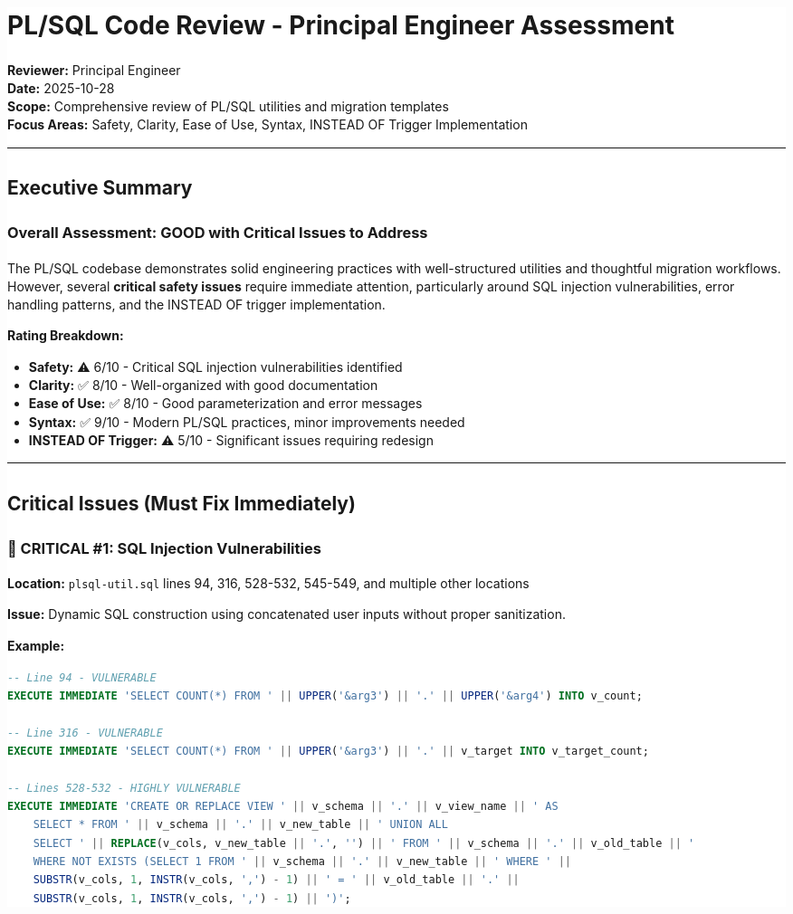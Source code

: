 # PL/SQL Code Review - Principal Engineer Assessment

**Reviewer:** Principal Engineer  
**Date:** 2025-10-28  
**Scope:** Comprehensive review of PL/SQL utilities and migration templates  
**Focus Areas:** Safety, Clarity, Ease of Use, Syntax, INSTEAD OF Trigger Implementation

---

## Executive Summary

### Overall Assessment: **GOOD with Critical Issues to Address**

The PL/SQL codebase demonstrates solid engineering practices with well-structured utilities and thoughtful migration workflows. However, several **critical safety issues** require immediate attention, particularly around SQL injection vulnerabilities, error handling patterns, and the INSTEAD OF trigger implementation.

**Rating Breakdown:**
- **Safety:** ⚠️ 6/10 - Critical SQL injection vulnerabilities identified
- **Clarity:** ✅ 8/10 - Well-organized with good documentation
- **Ease of Use:** ✅ 8/10 - Good parameterization and error messages
- **Syntax:** ✅ 9/10 - Modern PL/SQL practices, minor improvements needed
- **INSTEAD OF Trigger:** ⚠️ 5/10 - Significant issues requiring redesign

---

## Critical Issues (Must Fix Immediately)

### 🔴 CRITICAL #1: SQL Injection Vulnerabilities

**Location:** `plsql-util.sql` lines 94, 316, 528-532, 545-549, and multiple other locations

**Issue:** Dynamic SQL construction using concatenated user inputs without proper sanitization.

**Example:**
```sql
-- Line 94 - VULNERABLE
EXECUTE IMMEDIATE 'SELECT COUNT(*) FROM ' || UPPER('&arg3') || '.' || UPPER('&arg4') INTO v_count;

-- Line 316 - VULNERABLE  
EXECUTE IMMEDIATE 'SELECT COUNT(*) FROM ' || UPPER('&arg3') || '.' || v_target INTO v_target_count;

-- Lines 528-532 - HIGHLY VULNERABLE
EXECUTE IMMEDIATE 'CREATE OR REPLACE VIEW ' || v_schema || '.' || v_view_name || ' AS
    SELECT * FROM ' || v_schema || '.' || v_new_table || ' UNION ALL
    SELECT ' || REPLACE(v_cols, v_new_table || '.', '') || ' FROM ' || v_schema || '.' || v_old_table || '
    WHERE NOT EXISTS (SELECT 1 FROM ' || v_schema || '.' || v_new_table || ' WHERE ' || 
    SUBSTR(v_cols, 1, INSTR(v_cols, ',') - 1) || ' = ' || v_old_table || '.' || 
    SUBSTR(v_cols, 1, INSTR(v_cols, ',') - 1) || ')';
```
